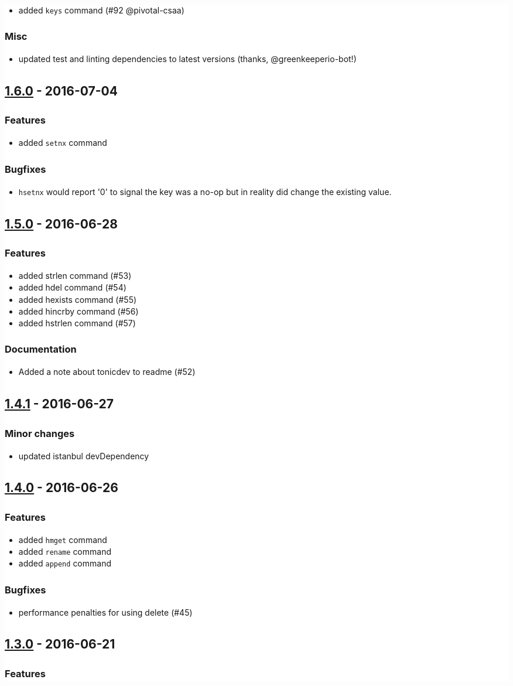 * added `keys` command (#92 @pivotal-csaa)

### Misc

* updated test and linting dependencies to latest versions (thanks, @greenkeeperio-bot!)

## [1.6.0] - 2016-07-04
### Features

* added `setnx` command

### Bugfixes

* `hsetnx` would report '0' to signal the key was a no-op but in reality did change the existing value.

## [1.5.0] - 2016-06-28
### Features

* added strlen command (#53)
* added hdel command (#54)
* added hexists command (#55)
* added hincrby command (#56)
* added hstrlen command (#57)

### Documentation

* Added a note about tonicdev to readme (#52)

## [1.4.1] - 2016-06-27
### Minor changes

* updated istanbul devDependency

## [1.4.0] - 2016-06-26
### Features

* added `hmget` command
* added `rename` command
* added `append` command

### Bugfixes

* performance penalties for using delete (#45)

## [1.3.0] - 2016-06-21
### Features


[Unreleased]: https://github.com/stipsan/ioredis-mock/compare/v2.4.0...HEAD
[2.4.0]: https://github.com/stipsan/ioredis-mock/compare/v2.3.0...v2.4.0
[2.3.0]: https://github.com/stipsan/ioredis-mock/compare/v2.2.0...v2.3.0
[2.2.0]: https://github.com/stipsan/ioredis-mock/compare/v2.1.0...v2.2.0
[2.1.0]: https://github.com/stipsan/ioredis-mock/compare/v2.0.0...v2.1.0
[2.0.0]: https://github.com/stipsan/ioredis-mock/compare/v1.15.0...v2.0.0
[1.15.0]: https://github.com/stipsan/ioredis-mock/compare/v1.14.0...v1.15.0
[1.14.0]: https://github.com/stipsan/ioredis-mock/compare/v1.13.1...v1.14.0
[1.13.0]: https://github.com/stipsan/ioredis-mock/compare/v1.12.0...v1.13.0
[1.12.0]: https://github.com/stipsan/ioredis-mock/compare/v1.11.0...v1.12.0
[1.11.0]: https://github.com/stipsan/ioredis-mock/compare/v1.10.0...v1.11.0
[1.10.0]: https://github.com/stipsan/ioredis-mock/compare/v1.9.0...v1.10.0
[1.9.0]: https://github.com/stipsan/ioredis-mock/compare/v1.8.3...v1.9.0
[1.8.0]: https://github.com/stipsan/ioredis-mock/compare/v1.7.0...v1.8.0
[1.7.0]: https://github.com/stipsan/ioredis-mock/compare/v1.6.0...v1.7.0
[1.6.0]: https://github.com/stipsan/ioredis-mock/compare/v1.5.0...v1.6.0
[1.5.0]: https://github.com/stipsan/ioredis-mock/compare/v1.4.1...v1.5.0
[1.4.1]: https://github.com/stipsan/ioredis-mock/compare/v1.4.0...v1.4.1
[1.4.0]: https://github.com/stipsan/ioredis-mock/compare/v1.3.0...v1.4.0
[1.3.0]: https://github.com/stipsan/ioredis-mock/compare/v1.2.0...v1.3.0
[1.2.0]: https://github.com/stipsan/ioredis-mock/compare/v1.1.1...v1.2.0
[1.1.1]: https://github.com/stipsan/ioredis-mock/compare/v1.1.0...v1.1.1
[1.1.0]: https://github.com/stipsan/ioredis-mock/compare/v1.0.6...v1.1.0
[1.0.6]: https://github.com/stipsan/ioredis-mock/compare/v1.0.5...v1.0.6
[1.0.5]: https://github.com/stipsan/ioredis-mock/compare/v1.0.4...v1.0.5
[1.0.4]: https://github.com/stipsan/ioredis-mock/compare/v1.0.3...v1.0.4
[1.0.3]: https://github.com/stipsan/ioredis-mock/compare/v1.0.2...v1.0.3
[1.0.2]: https://github.com/stipsan/ioredis-mock/compare/v1.0.1...v1.0.2
[1.0.1]: https://github.com/stipsan/ioredis-mock/compare/v1.0.0...v1.0.1